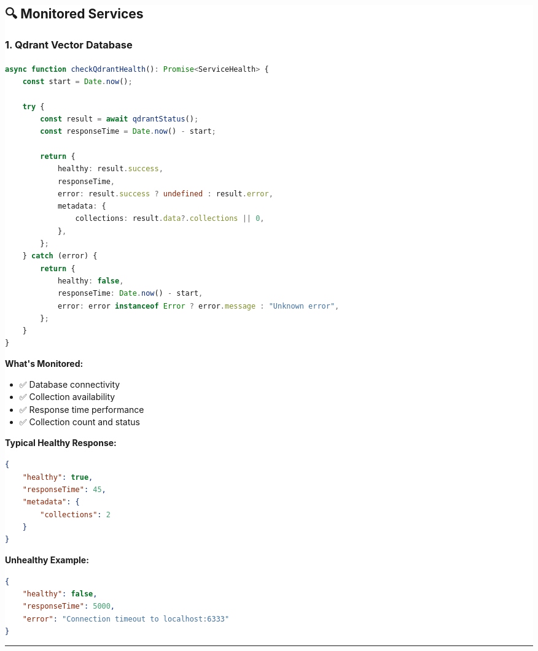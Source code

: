 ## 🔍 **Monitored Services**

### **1. Qdrant Vector Database**
```typescript
async function checkQdrantHealth(): Promise<ServiceHealth> {
    const start = Date.now();
    
    try {
        const result = await qdrantStatus();
        const responseTime = Date.now() - start;
        
        return {
            healthy: result.success,
            responseTime,
            error: result.success ? undefined : result.error,
            metadata: {
                collections: result.data?.collections || 0,
            },
        };
    } catch (error) {
        return {
            healthy: false,
            responseTime: Date.now() - start,
            error: error instanceof Error ? error.message : "Unknown error",
        };
    }
}
```

**What's Monitored:**
- ✅ Database connectivity
- ✅ Collection availability
- ✅ Response time performance
- ✅ Collection count and status

**Typical Healthy Response:**
```json
{
    "healthy": true,
    "responseTime": 45,
    "metadata": {
        "collections": 2
    }
}
```

**Unhealthy Example:**
```json
{
    "healthy": false,
    "responseTime": 5000,
    "error": "Connection timeout to localhost:6333"
}
```

---